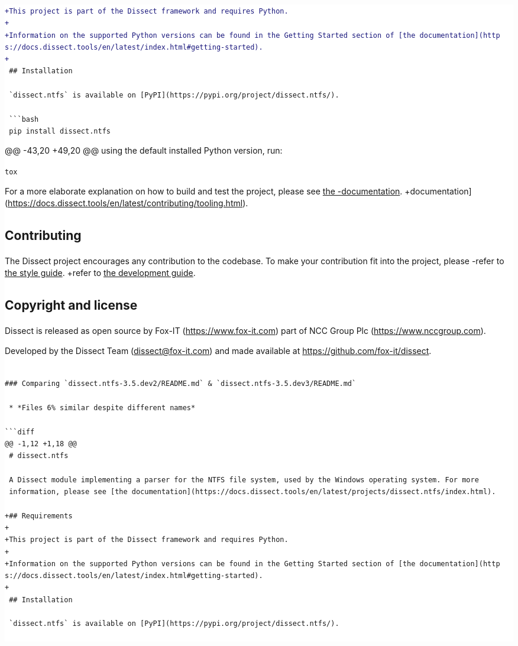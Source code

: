 ```diff
+This project is part of the Dissect framework and requires Python.
+
+Information on the supported Python versions can be found in the Getting Started section of [the documentation](https://docs.dissect.tools/en/latest/index.html#getting-started).
+
 ## Installation
 
 `dissect.ntfs` is available on [PyPI](https://pypi.org/project/dissect.ntfs/).
 
 ```bash
 pip install dissect.ntfs
 ```
@@ -43,20 +49,20 @@
 using the default installed Python version, run:
 
 ```bash
 tox
 ```
 
 For a more elaborate explanation on how to build and test the project, please see [the
-documentation](https://docs.dissect.tools/en/latest/contributing/developing.html#building-testing).
+documentation](https://docs.dissect.tools/en/latest/contributing/tooling.html).
 
 ## Contributing
 
 The Dissect project encourages any contribution to the codebase. To make your contribution fit into the project, please
-refer to [the style guide](https://docs.dissect.tools/en/latest/contributing/style-guide.html).
+refer to [the development guide](https://docs.dissect.tools/en/latest/contributing/developing.html).
 
 ## Copyright and license
 
 Dissect is released as open source by Fox-IT (<https://www.fox-it.com>) part of NCC Group Plc
 (<https://www.nccgroup.com>).
 
 Developed by the Dissect Team (<dissect@fox-it.com>) and made available at <https://github.com/fox-it/dissect>.
```

### Comparing `dissect.ntfs-3.5.dev2/README.md` & `dissect.ntfs-3.5.dev3/README.md`

 * *Files 6% similar despite different names*

```diff
@@ -1,12 +1,18 @@
 # dissect.ntfs
 
 A Dissect module implementing a parser for the NTFS file system, used by the Windows operating system. For more
 information, please see [the documentation](https://docs.dissect.tools/en/latest/projects/dissect.ntfs/index.html).
 
+## Requirements
+
+This project is part of the Dissect framework and requires Python.
+
+Information on the supported Python versions can be found in the Getting Started section of [the documentation](https://docs.dissect.tools/en/latest/index.html#getting-started).
+
 ## Installation
 
 `dissect.ntfs` is available on [PyPI](https://pypi.org/project/dissect.ntfs/).
 
```